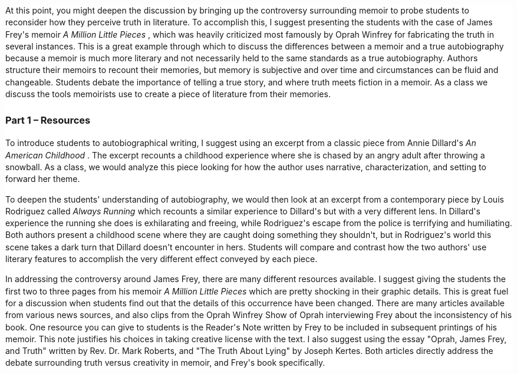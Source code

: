   At this point, you might deepen the discussion by bringing up the controversy surrounding memoir to probe students to reconsider how they perceive truth in literature. To accomplish this, I suggest presenting the students with the case of James Frey's memoir
  <i>
   A Million Little Pieces
  </i>
  , which was heavily criticized most famously by Oprah Winfrey for fabricating the truth in several instances. This is a great example through which to discuss the differences between a memoir and a true autobiography because a memoir is much more literary and not necessarily held to the same standards as a true autobiography. Authors structure their memoirs to recount their memories, but memory is subjective and over time and circumstances can be fluid and changeable. Students debate the importance of telling a true story, and where truth meets fiction in a memoir. As a class we discuss the tools memoirists use to create a piece of literature from their memories.
 </p>

<h3>
  Part 1 – Resources
 </h3>
 <p>
  To introduce students to autobiographical writing, I suggest using an excerpt from a classic piece from Annie Dillard's
  <i>
   An American Childhood
  </i>
  . The excerpt recounts a childhood experience where she is chased by an angry adult after throwing a snowball. As a class, we would analyze this piece looking for how the author uses narrative, characterization, and setting to forward her theme.
 </p>
<p>
  To deepen the students' understanding of autobiography, we would then look at an excerpt from a contemporary piece by Louis Rodriguez called
  <i>
   Always Running
  </i>
  which recounts a similar experience to Dillard's but with a very different lens. In Dillard's experience the running she does is exhilarating and freeing, while Rodriguez's escape from the police is terrifying and humiliating. Both authors present a childhood scene where they are caught doing something they shouldn't, but in Rodriguez's world this scene takes a dark turn that Dillard doesn't encounter in hers. Students will compare and contrast how the two authors' use literary features to accomplish the very different effect conveyed by each piece.
 </p>
<p>
  In addressing the controversy around James Frey, there are many different resources available. I suggest giving the students the first two to three pages from his memoir
  <i>
   A Million Little Pieces
  </i>
  which are pretty shocking in their graphic details. This is great fuel for a discussion when students find out that the details of this occurrence have been changed. There are many articles available from various news sources, and also clips from the Oprah Winfrey Show of Oprah interviewing Frey about the inconsistency of his book. One resource you can give to students is the Reader's Note written by Frey to be included in subsequent printings of his memoir. This note justifies his choices in taking creative license with the text. I also suggest using the essay "Oprah, James Frey, and Truth" written by Rev. Dr. Mark Roberts, and "The Truth About Lying" by Joseph Kertes. Both articles directly address the debate surrounding truth versus creativity in memoir, and Frey's book specifically.
 </p>
